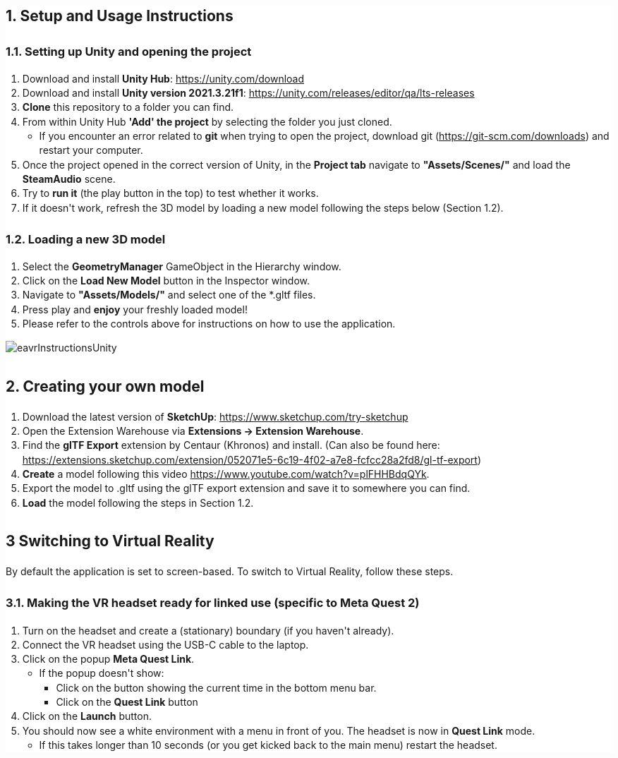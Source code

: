
## 1. Setup and Usage Instructions
### 1.1. Setting up Unity and opening the project
1. Download and install **Unity Hub**: https://unity.com/download
2. Download and install **Unity version 2021.3.21f1**: https://unity.com/releases/editor/qa/lts-releases
3. **Clone** this repository to a folder you can find. 
4. From within Unity Hub **'Add' the project** by selecting the folder you just cloned.
    - If you encounter an error related to **git** when trying to open the project, download git (https://git-scm.com/downloads) and restart your computer.
5. Once the project opened in the correct version of Unity, in the **Project tab** navigate to **"Assets/Scenes/"** and load the **SteamAudio** scene.
6. Try to **run it** (the play button in the top) to test whether it works.
7. If it doesn't work, refresh the 3D model by loading a new model following the steps below (Section 1.2).

### 1.2. Loading a new 3D model
1. Select the **GeometryManager** GameObject in the Hierarchy window.
2. Click on the **Load New Model** button in the Inspector window.
3. Navigate to **"Assets/Models/"** and select one of the \*.gltf files.
4. Press play and **enjoy** your freshly loaded model!
5. Please refer to the controls above for instructions on how to use the application.

![eavrInstructionsUnity](https://user-images.githubusercontent.com/32464520/235452874-126dcb11-d03a-4cb7-91bf-147377ab88e7.png)

## 2. Creating your own model
1. Download the latest version of **SketchUp**: https://www.sketchup.com/try-sketchup
2. Open the Extension Warehouse via **Extensions -> Extension Warehouse**.
3. Find the **glTF Export** extension by Centaur (Khronos) and install. (Can also be found here: https://extensions.sketchup.com/extension/052071e5-6c19-4f02-a7e8-fcfcc28a2fd8/gl-tf-export) 
4. **Create** a model following this video https://www.youtube.com/watch?v=plFHHBdqQYk.
5. Export the model to .gltf using the glTF export extension and save it to somewhere you can find.
6. **Load** the model following the steps in Section 1.2.

## 3 Switching to Virtual Reality
By default the application is set to screen-based. To switch to Virtual Reality, follow these steps.

### 3.1. Making the VR headset ready for linked use (specific to Meta Quest 2)
1. Turn on the headset and create a (stationary) boundary (if you haven't already).
2. Connect the VR headset using the USB-C cable to the laptop.
3. Click on the popup **Meta Quest Link**.
    - If the popup doesn't show:
        - Click on the button showing the current time in the bottom menu bar.
        - Click on the **Quest Link** button
4. Click on the **Launch** button.
5. You should now see a white environment with a menu in front of you. The headset is now in **Quest Link** mode.
    - If this takes longer than 10 seconds (or you get kicked back to the main menu) restart the headset.
